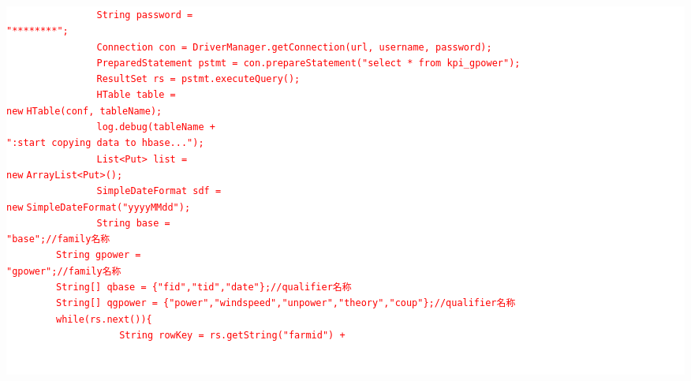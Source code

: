 </span></div>
<div class="line number23 index22 alt2"><span style="color:#ff0000;"><code class="java spaces">                </code><code class="java plain">String password =
</code><code class="java string">"********"</code><code class="java plain">; </code>
</span></div>
<div class="line number24 index23 alt1"><span style="color:#ff0000;"><code class="java spaces">                </code><code class="java plain">Connection con = DriverManager.getConnection(url, username, password);
</code></span></div>
<div class="line number25 index24 alt2"><span style="color:#ff0000;"><code class="java spaces">                </code><code class="java plain">PreparedStatement pstmt = con.prepareStatement(</code><code class="java string">"select * from kpi_gpower"</code><code class="java plain">);
</code></span></div>
<div class="line number26 index25 alt1"><span style="color:#ff0000;"><code class="java spaces">                </code><code class="java plain">ResultSet rs = pstmt.executeQuery();
</code></span></div>
<div class="line number27 index26 alt2"><span style="color:#ff0000;"><code class="java spaces">                </code><code class="java plain">HTable table =
</code><code class="java keyword">new</code></span> <code class="java plain"><span style="color:#ff0000;">HTable(conf, tableName);
</span></code></div>
<div class="line number28 index27 alt1"><span style="color:#ff0000;"><code class="java spaces">                </code><code class="java plain">log.debug(tableName +
</code><code class="java string">":start copying data to hbase..."</code><code class="java plain">);
</code></span></div>
<div class="line number29 index28 alt2"><span style="color:#ff0000;"><code class="java spaces">                </code><code class="java plain">List&lt;Put&gt; list =
</code><code class="java keyword">new</code></span> <code class="java plain"><span style="color:#ff0000;">ArrayList&lt;Put&gt;();
</span></code></div>
<div class="line number30 index29 alt1"><span style="color:#ff0000;"><code class="java spaces">                </code><code class="java plain">SimpleDateFormat sdf =
</code><code class="java keyword">new</code></span> <span style="color:#ff0000;"><code class="java plain">SimpleDateFormat(</code><code class="java string">"yyyyMMdd"</code><code class="java plain">);
</code></span></div>
<div class="line number31 index30 alt2"><span style="color:#ff0000;"><code class="java spaces">                </code><code class="java plain">String base =
</code><code class="java string">"base"</code><code class="java plain">;</code><code class="java comments">//family名称
</code></span>                <span style="color:#ff0000;"><code class="java plain">String gpower =
</code><code class="java string">"gpower"</code><code class="java plain">;</code><code class="java comments">//family名称
</code></span>                <span style="color:#ff0000;"><code class="java plain">String[] qbase = {</code><code class="java string">"fid"</code><code class="java plain">,</code><code class="java string">"tid"</code><code class="java plain">,</code><code class="java string">"date"</code><code class="java plain">};</code><code class="java comments">//qualifier名称
</code></span>                <span style="color:#ff0000;"><code class="java plain">String[] qgpower = {</code><code class="java string">"power"</code><code class="java plain">,</code><code class="java string">"windspeed"</code><code class="java plain">,</code><code class="java string">"unpower"</code><code class="java plain">,</code><code class="java string">"theory"</code><code class="java plain">,</code><code class="java string">"coup"</code><code class="java plain">};</code><code class="java comments">//qualifier名称
</code></span>                <span style="color:#ff0000;"><code class="java keyword">while</code><code class="java plain">(rs.next()){
</code></span></div>
<div class="line number32 index31 alt1"><span style="color:#ff0000;"><code class="java spaces">                    </code><code class="java plain">String rowKey = rs.getString(</code><code class="java string">"farmid"</code><code class="java plain">) +